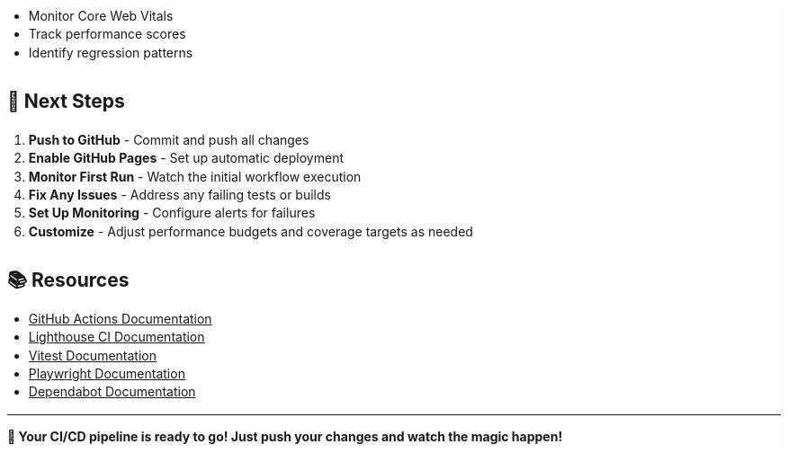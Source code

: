 - Monitor Core Web Vitals
- Track performance scores
- Identify regression patterns

## 🔄 Next Steps

1. **Push to GitHub** - Commit and push all changes
2. **Enable GitHub Pages** - Set up automatic deployment
3. **Monitor First Run** - Watch the initial workflow execution
4. **Fix Any Issues** - Address any failing tests or builds
5. **Set Up Monitoring** - Configure alerts for failures
6. **Customize** - Adjust performance budgets and coverage targets as needed

## 📚 Resources

- [GitHub Actions Documentation](https://docs.github.com/en/actions)
- [Lighthouse CI Documentation](https://github.com/GoogleChrome/lighthouse-ci)
- [Vitest Documentation](https://vitest.dev/)
- [Playwright Documentation](https://playwright.dev/)
- [Dependabot Documentation](https://docs.github.com/en/code-security/dependabot)

---

**🎉 Your CI/CD pipeline is ready to go! Just push your changes and watch the magic happen!**
